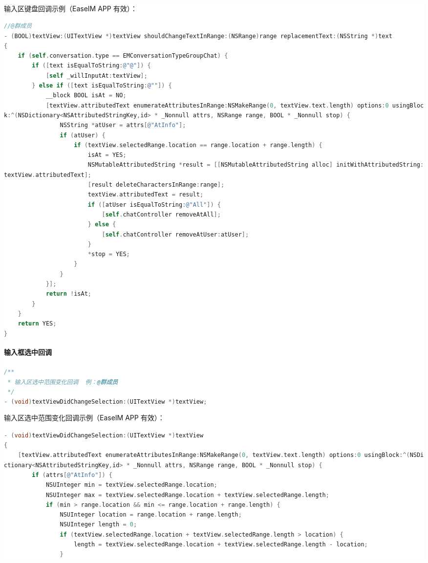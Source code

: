 输入区键盘回调示例（EaseIM APP 有效）：

```objectivec
//@群成员
- (BOOL)textView:(UITextView *)textView shouldChangeTextInRange:(NSRange)range replacementText:(NSString *)text
{
    if (self.conversation.type == EMConversationTypeGroupChat) {
        if ([text isEqualToString:@"@"]) {
            [self _willInputAt:textView];
        } else if ([text isEqualToString:@""]) {
            __block BOOL isAt = NO;
            [textView.attributedText enumerateAttributesInRange:NSMakeRange(0, textView.text.length) options:0 usingBlock:^(NSDictionary<NSAttributedStringKey,id> * _Nonnull attrs, NSRange range, BOOL * _Nonnull stop) {
                NSString *atUser = attrs[@"AtInfo"];
                if (atUser) {
                    if (textView.selectedRange.location == range.location + range.length) {
                        isAt = YES;
                        NSMutableAttributedString *result = [[NSMutableAttributedString alloc] initWithAttributedString:textView.attributedText];
                        [result deleteCharactersInRange:range];
                        textView.attributedText = result;
                        if ([atUser isEqualToString:@"All"]) {
                            [self.chatController removeAtAll];
                        } else {
                            [self.chatController removeAtUser:atUser];
                        }
                        *stop = YES;
                    }
                }
            }];
            return !isAt;
        }
    }
    return YES;
}
```

#### 输入框选中回调

```objectivec
/**
 * 输入区选中范围变化回调  例：@群成员
 */
- (void)textViewDidChangeSelection:(UITextView *)textView;
```

输入区选中范围变化回调示例（EaseIM APP 有效）：

```objectivec
- (void)textViewDidChangeSelection:(UITextView *)textView
{
    [textView.attributedText enumerateAttributesInRange:NSMakeRange(0, textView.text.length) options:0 usingBlock:^(NSDictionary<NSAttributedStringKey,id> * _Nonnull attrs, NSRange range, BOOL * _Nonnull stop) {
        if (attrs[@"AtInfo"]) {
            NSUInteger min = textView.selectedRange.location;
            NSUInteger max = textView.selectedRange.location + textView.selectedRange.length;
            if (min > range.location && min <= range.location + range.length) {
                NSUInteger location = range.location + range.length;
                NSUInteger length = 0;
                if (textView.selectedRange.location + textView.selectedRange.length > location) {
                    length = textView.selectedRange.location + textView.selectedRange.length - location;
                }
```